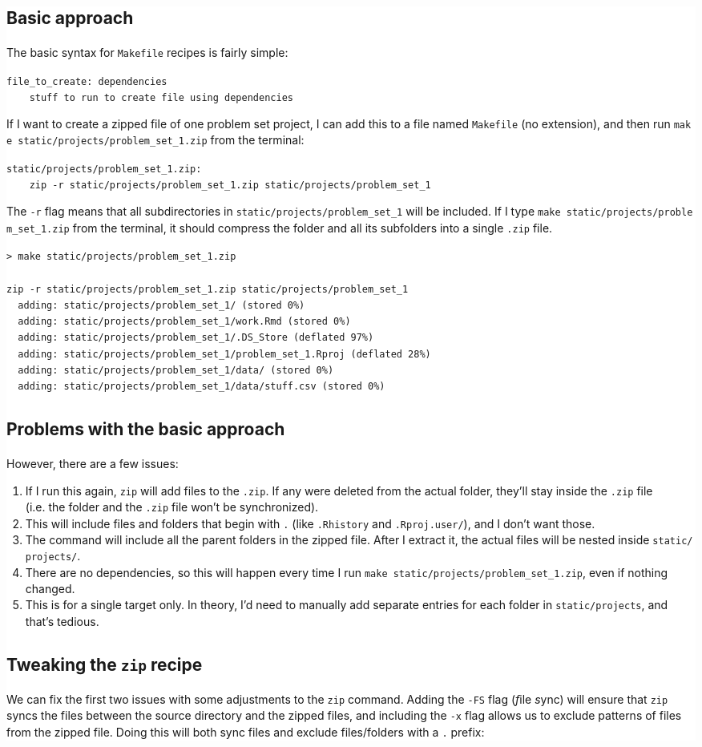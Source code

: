 ## Basic approach

The basic syntax for `Makefile` recipes is fairly simple:

``` make
file_to_create: dependencies
    stuff to run to create file using dependencies
```

If I want to create a zipped file of one problem set project, I can add this to a file named `Makefile` (no extension), and then run `make static/projects/problem_set_1.zip` from the terminal:

``` make
static/projects/problem_set_1.zip:
    zip -r static/projects/problem_set_1.zip static/projects/problem_set_1
```

The `-r` flag means that all subdirectories in `static/projects/problem_set_1` will be included. If I type `make static/projects/problem_set_1.zip` from the terminal, it should compress the folder and all its subfolders into a single `.zip` file.

``` text
> make static/projects/problem_set_1.zip

zip -r static/projects/problem_set_1.zip static/projects/problem_set_1
  adding: static/projects/problem_set_1/ (stored 0%)
  adding: static/projects/problem_set_1/work.Rmd (stored 0%)
  adding: static/projects/problem_set_1/.DS_Store (deflated 97%)
  adding: static/projects/problem_set_1/problem_set_1.Rproj (deflated 28%)
  adding: static/projects/problem_set_1/data/ (stored 0%)
  adding: static/projects/problem_set_1/data/stuff.csv (stored 0%)
```

## Problems with the basic approach

However, there are a few issues:

1.  If I run this again, `zip` will add files to the `.zip`. If any were deleted from the actual folder, they’ll stay inside the `.zip` file (i.e. the folder and the `.zip` file won’t be synchronized).
2.  This will include files and folders that begin with `.` (like `.Rhistory` and `.Rproj.user/`), and I don’t want those.
3.  The command will include all the parent folders in the zipped file. After I extract it, the actual files will be nested inside `static/projects/`.
4.  There are no dependencies, so this will happen every time I run `make static/projects/problem_set_1.zip`, even if nothing changed.
5.  This is for a single target only. In theory, I’d need to manually add separate entries for each folder in `static/projects`, and that’s tedious.

## Tweaking the `zip` recipe

We can fix the first two issues with some adjustments to the `zip` command. Adding the `-FS` flag (*f*ile *s*ync) will ensure that `zip` syncs the files between the source directory and the zipped files, and including the `-x` flag allows us to exclude patterns of files from the zipped file. Doing this will both sync files and exclude files/folders with a `.` prefix:
